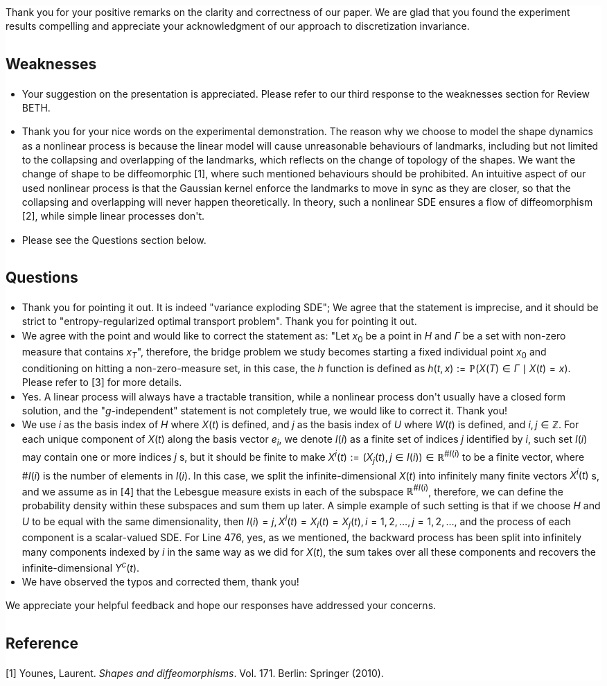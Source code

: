 Thank you for your positive remarks on the clarity and correctness of our paper. We are glad that you found the experiment results compelling and appreciate your acknowledgment of our approach to discretization invariance.

## Weaknesses

- Your suggestion on the presentation is appreciated. Please refer to our third response to the weaknesses section for Review BETH.

- Thank you for your nice words on the experimental demonstration. The reason why we choose to model the shape dynamics as a nonlinear process is because the linear model will cause unreasonable behaviours of landmarks, including but not limited to the collapsing and overlapping of the landmarks, which reflects on the change of topology of the shapes. We want the change of shape to be diffeomorphic [1], where such mentioned behaviours should be prohibited. An intuitive aspect of our used nonlinear process is that the Gaussian kernel enforce the landmarks to move in sync as they are closer, so that the collapsing and overlapping will never happen theoretically. In theory, such a nonlinear SDE ensures a flow of diffeomorphism [2], while simple linear processes don't.

- Please see the Questions section below.

## Questions
- Thank you for pointing it out. It is indeed "variance exploding SDE"; We agree that the statement is imprecise, and it should be strict to "entropy-regularized optimal transport problem". Thank you for pointing it out.
- We agree with the point and would like to correct the statement as: "Let $x_0$ be a point in $H$ and $\Gamma$ be a set with non-zero measure that contains $x_T$", therefore, the bridge problem we study becomes starting a fixed individual point $x_0$ and conditioning on hitting a non-zero-measure set, in this case, the $h$ function is defined as $h(t, x):=\mathbb{P}(X(T)\in\Gamma\mid X(t)=x)$. Please refer to [3] for more details.
- Yes. A linear process will always have a tractable transition, while a nonlinear process don't usually have a closed form solution, and the "$g$-independent" statement is not completely true, we would like to correct it. Thank you!
- We use $i$ as the basis index of $H$ where $X(t)$ is defined, and $j$ as the basis index of $U$ where $W(t)$ is defined, and $i, j\in\mathbb{Z}$. For each unique component of $X(t)$ along the basis vector $e_i$, we denote $I(i)$ as a finite set of indices $j$ identified by $i$, such set $I(i)$ may contain one or more indices $j$ s, but it should be finite to make $X^i(t) := (X_j(t), j\in I(i)) \in \mathbb{R}^{\#I(i)}$ to be a finite vector, where $\#I(i)$ is the number of elements in $I(i)$. In this case, we split the infinite-dimensional $X(t)$ into infinitely many finite vectors $X^i(t)$ s, and we assume as in [4] that the Lebesgue measure exists in each of the subspace $\mathbb{R}^{\#I(i)}$, therefore, we can define the probability density within these subspaces and sum them up later. A simple example of such setting is that if we choose $H$ and $U$ to be equal with the same dimensionality, then $I(i)=j, X^i(t) = X_i(t) = X_j(t), i=1,2,\dots, j=1,2,\dots$, and the process of each component is a scalar-valued SDE. For Line 476, yes, as we mentioned, the backward process has been split into infinitely many components indexed by $i$ in the same way as we did for $X(t)$, the sum takes over all these components and recovers the infinite-dimensional $Y^c(t)$.
- We have observed the typos and corrected them, thank you!

We appreciate your helpful feedback and hope our responses have addressed your concerns.

## Reference
[1] Younes, Laurent. _Shapes and diffeomorphisms_. Vol. 171. Berlin: Springer (2010).
